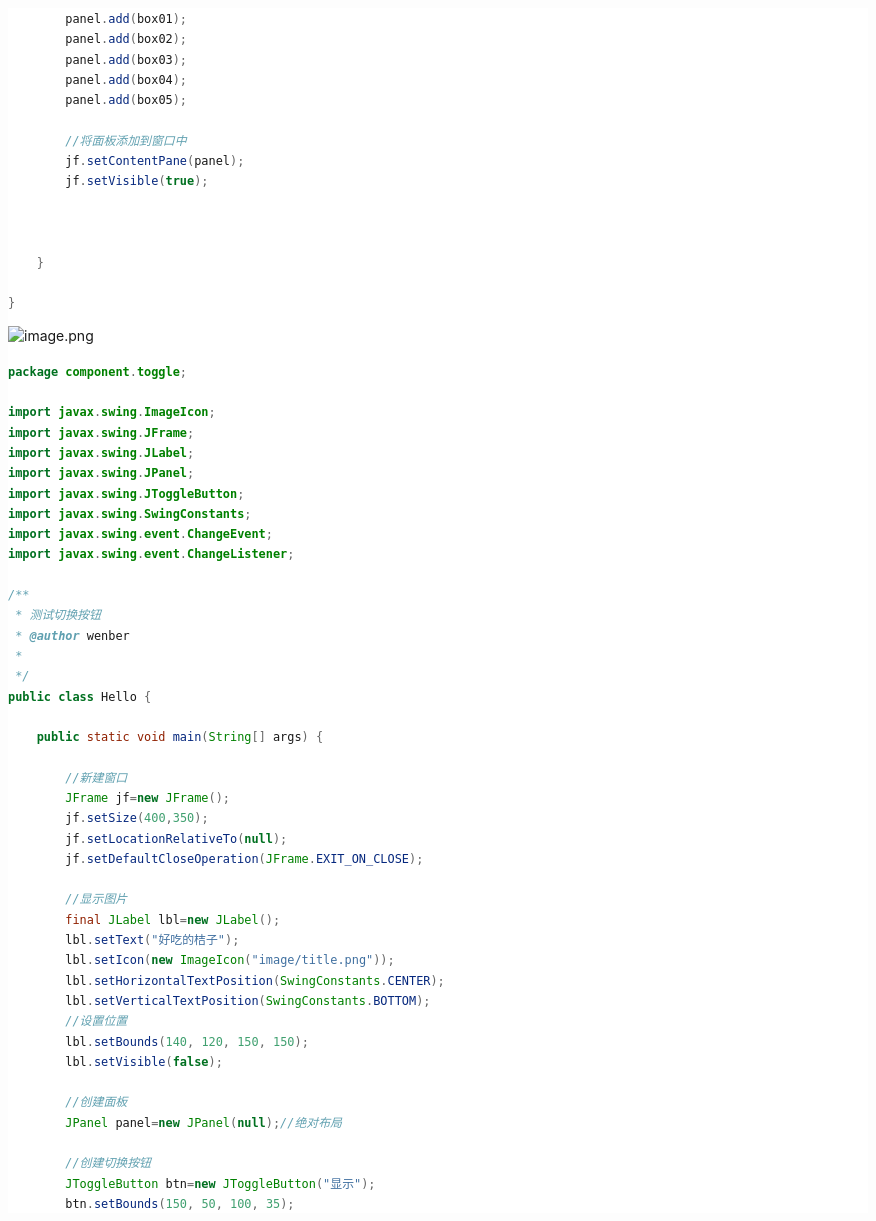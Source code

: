 ~~~java
        panel.add(box01);
        panel.add(box02);
        panel.add(box03);
        panel.add(box04);
        panel.add(box05);

        //将面板添加到窗口中
        jf.setContentPane(panel);
        jf.setVisible(true);



    }

}

~~~

![image.png](https://img14.360buyimg.com/ddimg/jfs/t1/220375/33/31191/47557/647d58c7F2063f0c8/5ddd20c6e0debed4.jpg)

~~~java
package component.toggle;

import javax.swing.ImageIcon;
import javax.swing.JFrame;
import javax.swing.JLabel;
import javax.swing.JPanel;
import javax.swing.JToggleButton;
import javax.swing.SwingConstants;
import javax.swing.event.ChangeEvent;
import javax.swing.event.ChangeListener;

/**
 * 测试切换按钮
 * @author wenber
 *
 */
public class Hello {

    public static void main(String[] args) {

        //新建窗口
        JFrame jf=new JFrame();
        jf.setSize(400,350);
        jf.setLocationRelativeTo(null);
        jf.setDefaultCloseOperation(JFrame.EXIT_ON_CLOSE);

        //显示图片
        final JLabel lbl=new JLabel();
        lbl.setText("好吃的桔子");
        lbl.setIcon(new ImageIcon("image/title.png"));
        lbl.setHorizontalTextPosition(SwingConstants.CENTER);
        lbl.setVerticalTextPosition(SwingConstants.BOTTOM);
        //设置位置
        lbl.setBounds(140, 120, 150, 150);
        lbl.setVisible(false);

        //创建面板
        JPanel panel=new JPanel(null);//绝对布局

        //创建切换按钮
        JToggleButton btn=new JToggleButton("显示");
        btn.setBounds(150, 50, 100, 35);
~~~